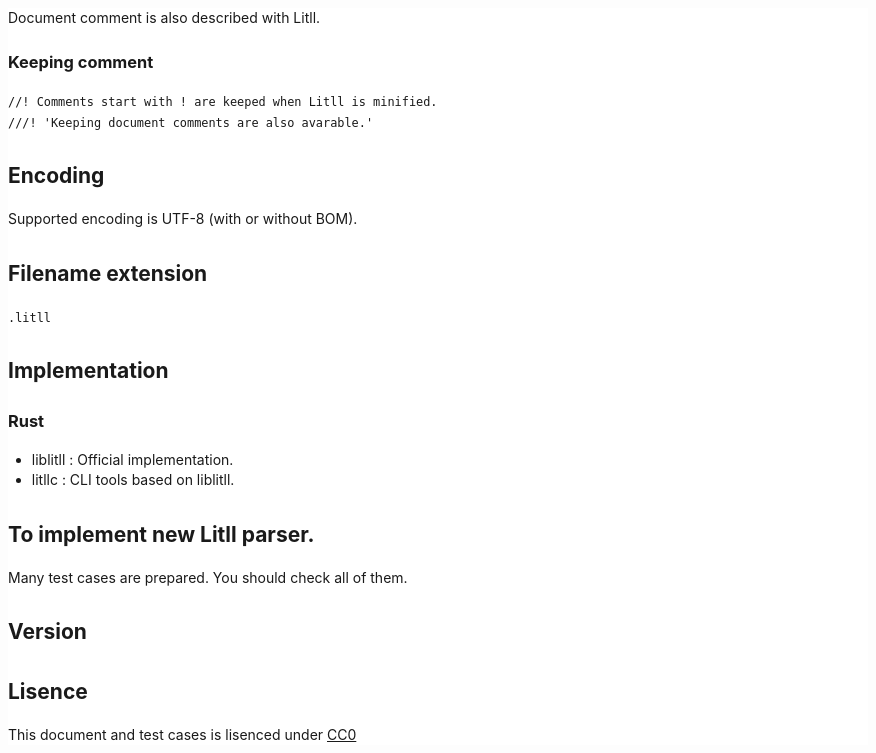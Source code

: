 Document comment is also described with Litll. 

### Keeping comment

```
//! Comments start with ! are keeped when Litll is minified.
///! 'Keeping document comments are also avarable.'
```

## Encoding

Supported encoding is UTF-8 (with or without BOM).

## Filename extension

`.litll`

## Implementation

### Rust

- liblitll : Official implementation. 
- litllc   : CLI tools based on liblitll.

## To implement new Litll parser.

Many test cases are prepared. You should check all of them.

## Version

  


## Lisence 
This document and test cases is lisenced under [CC0](https://creativecommons.org/publicdomain/zero/1.0/deed.en)
